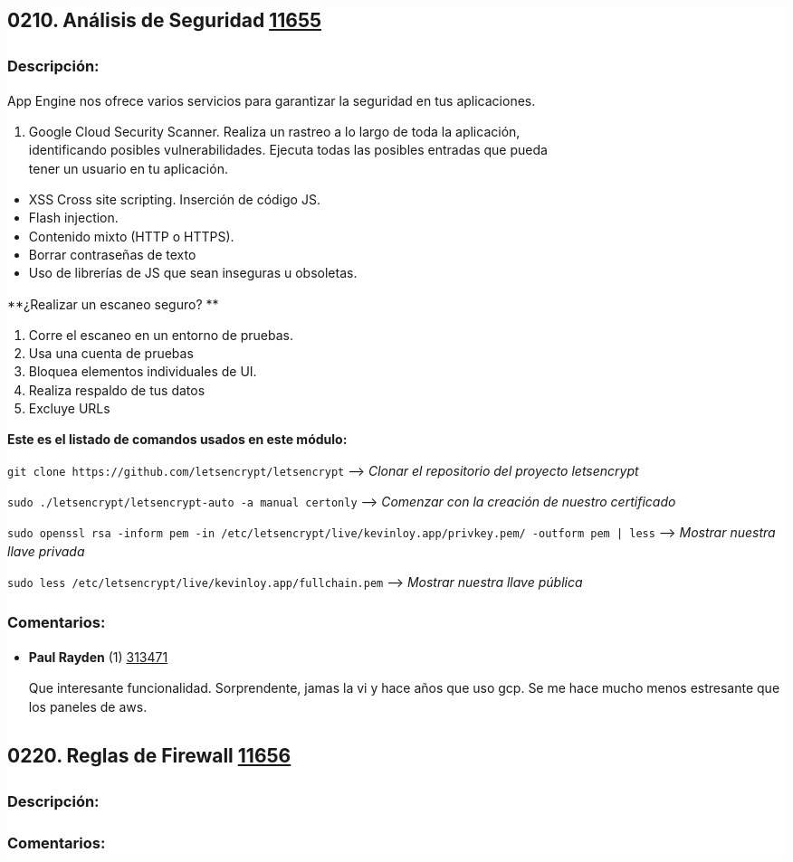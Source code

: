 ## 0210. Análisis de Seguridad [11655](https://platzi.com/clases/1298-app-engine/11655-analisis-de-seguridad/)

### Descripción:


App Engine nos ofrece varios servicios para garantizar la seguridad en tus aplicaciones.

  1. Google Cloud Security Scanner. Realiza un rastreo a lo largo de toda la aplicación,  
identificando posibles vulnerabilidades. Ejecuta todas las posibles entradas que pueda  
tener un usuario en tu aplicación.


* XSS Cross site scripting. Inserción de código JS.
* Flash injection.
* Contenido mixto (HTTP o HTTPS).
* Borrar contraseñas de texto
* Uso de librerías de JS que sean inseguras u obsoletas.



**¿Realizar un escaneo seguro? **

  1. Corre el escaneo en un entorno de pruebas.
  2. Usa una cuenta de pruebas
  3. Bloquea elementos individuales de UI.
  4. Realiza respaldo de tus datos
  5. Excluye URLs



**Este es el listado de comandos usados en este módulo:**

`git clone https://github.com/letsencrypt/letsencrypt` \--> _Clonar el repositorio del proyecto letsencrypt_

`sudo ./letsencrypt/letsencrypt-auto -a manual certonly` \--> _Comenzar con la creación de nuestro certificado_

`sudo openssl rsa -inform pem -in /etc/letsencrypt/live/kevinloy.app/privkey.pem/ -outform pem | less` \--> _Mostrar nuestra llave privada_

`sudo less /etc/letsencrypt/live/kevinloy.app/fullchain.pem` \--> _Mostrar nuestra llave pública_

### Comentarios:

* **Paul Rayden** (1) [313471](https://platzi.com/comentario/313471/) 

	Que interesante funcionalidad. Sorprendente, jamas la vi y hace años que uso gcp. Se me hace mucho menos estresante que los paneles de aws.

## 0220. Reglas de Firewall [11656](https://platzi.com/clases/1298-app-engine/11656-reglas-de-firewall/)

### Descripción:


### Comentarios:

